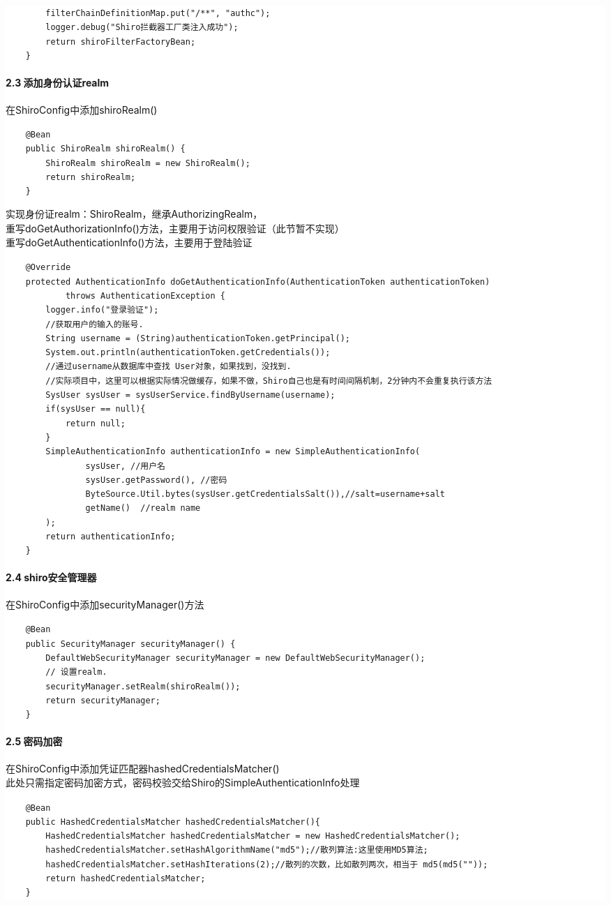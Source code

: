 ```
        filterChainDefinitionMap.put("/**", "authc");
        logger.debug("Shiro拦截器工厂类注入成功");
        return shiroFilterFactoryBean;
    }
```
#### 2.3 添加身份认证realm
在ShiroConfig中添加shiroRealm()
```
    @Bean
    public ShiroRealm shiroRealm() {
        ShiroRealm shiroRealm = new ShiroRealm();
        return shiroRealm;
    }
```
实现身份证realm：ShiroRealm，继承AuthorizingRealm，  
重写doGetAuthorizationInfo()方法，主要用于访问权限验证（此节暂不实现）  
重写doGetAuthenticationInfo()方法，主要用于登陆验证
```
    @Override
    protected AuthenticationInfo doGetAuthenticationInfo(AuthenticationToken authenticationToken)
            throws AuthenticationException {
        logger.info("登录验证");
        //获取用户的输入的账号.
        String username = (String)authenticationToken.getPrincipal();
        System.out.println(authenticationToken.getCredentials());
        //通过username从数据库中查找 User对象，如果找到，没找到.
        //实际项目中，这里可以根据实际情况做缓存，如果不做，Shiro自己也是有时间间隔机制，2分钟内不会重复执行该方法
        SysUser sysUser = sysUserService.findByUsername(username);
        if(sysUser == null){
            return null;
        }
        SimpleAuthenticationInfo authenticationInfo = new SimpleAuthenticationInfo(
                sysUser, //用户名
                sysUser.getPassword(), //密码
                ByteSource.Util.bytes(sysUser.getCredentialsSalt()),//salt=username+salt
                getName()  //realm name
        );
        return authenticationInfo;
    }
```
#### 2.4 shiro安全管理器
在ShiroConfig中添加securityManager()方法
```
    @Bean
    public SecurityManager securityManager() {
        DefaultWebSecurityManager securityManager = new DefaultWebSecurityManager();
        // 设置realm.
        securityManager.setRealm(shiroRealm());
        return securityManager;
    }
```
#### 2.5 密码加密
在ShiroConfig中添加凭证匹配器hashedCredentialsMatcher()  
此处只需指定密码加密方式，密码校验交给Shiro的SimpleAuthenticationInfo处理
```
    @Bean
    public HashedCredentialsMatcher hashedCredentialsMatcher(){
        HashedCredentialsMatcher hashedCredentialsMatcher = new HashedCredentialsMatcher();
        hashedCredentialsMatcher.setHashAlgorithmName("md5");//散列算法:这里使用MD5算法;
        hashedCredentialsMatcher.setHashIterations(2);//散列的次数，比如散列两次，相当于 md5(md5(""));
        return hashedCredentialsMatcher;
    }
```